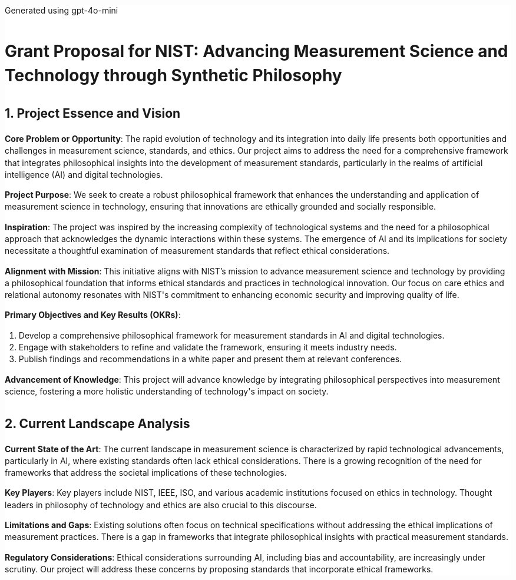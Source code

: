 Generated using gpt-4o-mini

# Grant Proposal for NIST: Advancing Measurement Science and Technology through Synthetic Philosophy

## 1. Project Essence and Vision

**Core Problem or Opportunity**: The rapid evolution of technology and its integration into daily life presents both opportunities and challenges in measurement science, standards, and ethics. Our project aims to address the need for a comprehensive framework that integrates philosophical insights into the development of measurement standards, particularly in the realms of artificial intelligence (AI) and digital technologies.

**Project Purpose**: We seek to create a robust philosophical framework that enhances the understanding and application of measurement science in technology, ensuring that innovations are ethically grounded and socially responsible.

**Inspiration**: The project was inspired by the increasing complexity of technological systems and the need for a philosophical approach that acknowledges the dynamic interactions within these systems. The emergence of AI and its implications for society necessitate a thoughtful examination of measurement standards that reflect ethical considerations.

**Alignment with Mission**: This initiative aligns with NIST’s mission to advance measurement science and technology by providing a philosophical foundation that informs ethical standards and practices in technological innovation. Our focus on care ethics and relational autonomy resonates with NIST's commitment to enhancing economic security and improving quality of life.

**Primary Objectives and Key Results (OKRs)**:
1. Develop a comprehensive philosophical framework for measurement standards in AI and digital technologies.
2. Engage with stakeholders to refine and validate the framework, ensuring it meets industry needs.
3. Publish findings and recommendations in a white paper and present them at relevant conferences.

**Advancement of Knowledge**: This project will advance knowledge by integrating philosophical perspectives into measurement science, fostering a more holistic understanding of technology's impact on society.

## 2. Current Landscape Analysis

**Current State of the Art**: The current landscape in measurement science is characterized by rapid technological advancements, particularly in AI, where existing standards often lack ethical considerations. There is a growing recognition of the need for frameworks that address the societal implications of these technologies.

**Key Players**: Key players include NIST, IEEE, ISO, and various academic institutions focused on ethics in technology. Thought leaders in philosophy of technology and ethics are also crucial to this discourse.

**Limitations and Gaps**: Existing solutions often focus on technical specifications without addressing the ethical implications of measurement practices. There is a gap in frameworks that integrate philosophical insights with practical measurement standards.

**Regulatory Considerations**: Ethical considerations surrounding AI, including bias and accountability, are increasingly under scrutiny. Our project will address these concerns by proposing standards that incorporate ethical frameworks.

